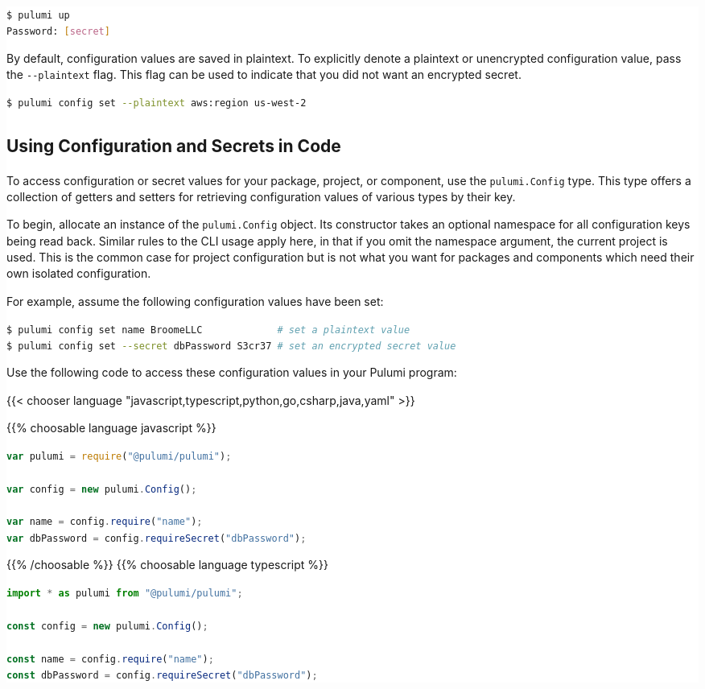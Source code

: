 ```bash
$ pulumi up
Password: [secret]
```

By default, configuration values are saved in plaintext. To explicitly denote a plaintext or unencrypted configuration value, pass the `--plaintext` flag. This flag can be used to indicate that you did not want an encrypted secret.

```bash
$ pulumi config set --plaintext aws:region us-west-2
```

## Using Configuration and Secrets in Code

To access configuration or secret values for your package, project, or component, use the `pulumi.Config` type. This type offers a collection of getters and setters for retrieving configuration values of various types by their key.

To begin, allocate an instance of the `pulumi.Config` object. Its constructor takes an optional namespace for all configuration keys being read back. Similar rules to the CLI usage apply here, in that if you omit the namespace argument, the current project is used. This is the common case for project configuration but is not what you want for packages and components which need their own isolated configuration.

For example, assume the following configuration values have been set:

```bash
$ pulumi config set name BroomeLLC             # set a plaintext value
$ pulumi config set --secret dbPassword S3cr37 # set an encrypted secret value
```

Use the following code to access these configuration values in your Pulumi program:

{{< chooser language "javascript,typescript,python,go,csharp,java,yaml" >}}

{{% choosable language javascript %}}

```javascript
var pulumi = require("@pulumi/pulumi");

var config = new pulumi.Config();

var name = config.require("name");
var dbPassword = config.requireSecret("dbPassword");
```

{{% /choosable %}}
{{% choosable language typescript %}}

```typescript
import * as pulumi from "@pulumi/pulumi";

const config = new pulumi.Config();

const name = config.require("name");
const dbPassword = config.requireSecret("dbPassword");
```
